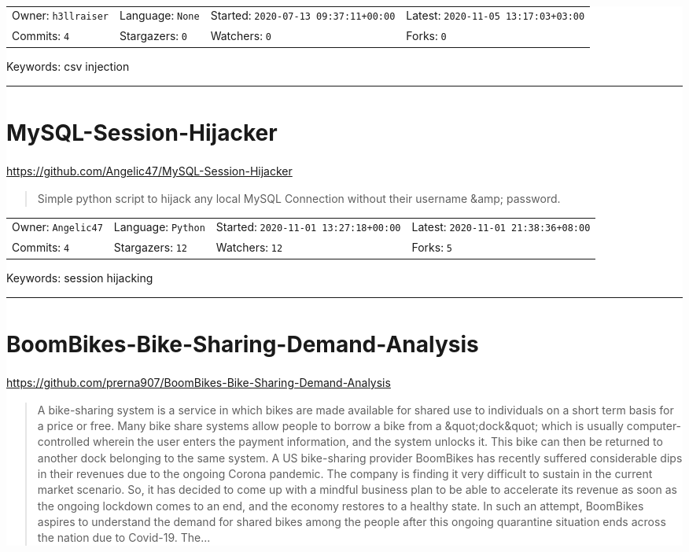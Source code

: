 <table><tr>
<tr><td>Owner: <code>h3llraiser</code></td>
    <td>Language: <code>None</code></td>
    <td>Started: <code>2020-07-13 09:37:11+00:00</code></td>
    <td>Latest: <code>2020-11-05 13:17:03+03:00</code></td></tr>
<tr><td>Commits: <code>4</code></td>
    <td>Stargazers: <code>0</code></td>
    <td>Watchers: <code>0</code></td>
    <td>Forks: <code>0</code></td></tr>
</table>
Keywords: csv injection

---

# MySQL-Session-Hijacker

https://github.com/Angelic47/MySQL-Session-Hijacker
<blockquote>
Simple python script to hijack any local MySQL Connection without their username &amp;amp; password.
</blockquote>

<table><tr>
<tr><td>Owner: <code>Angelic47</code></td>
    <td>Language: <code>Python</code></td>
    <td>Started: <code>2020-11-01 13:27:18+00:00</code></td>
    <td>Latest: <code>2020-11-01 21:38:36+08:00</code></td></tr>
<tr><td>Commits: <code>4</code></td>
    <td>Stargazers: <code>12</code></td>
    <td>Watchers: <code>12</code></td>
    <td>Forks: <code>5</code></td></tr>
</table>
Keywords: session hijacking

---

# BoomBikes-Bike-Sharing-Demand-Analysis

https://github.com/prerna907/BoomBikes-Bike-Sharing-Demand-Analysis
<blockquote>
A bike-sharing system is a service in which bikes are made available for shared use to individuals on a short term basis for a price or free. Many bike share systems allow people to borrow a bike from a &amp;quot;dock&amp;quot; which is usually computer-controlled wherein the user enters the payment information, and the system unlocks it. This bike can then be returned to another dock belonging to the same system.   A US bike-sharing provider BoomBikes has recently suffered considerable dips in their revenues due to the ongoing Corona pandemic. The company is finding it very difficult to sustain in the current market scenario. So, it has decided to come up with a mindful business plan to be able to accelerate its revenue as soon as the ongoing lockdown comes to an end, and the economy restores to a healthy state.    In such an attempt, BoomBikes aspires to understand the demand for shared bikes among the people after this ongoing quarantine situation ends across the nation due to Covid-19. The...
</blockquote>
